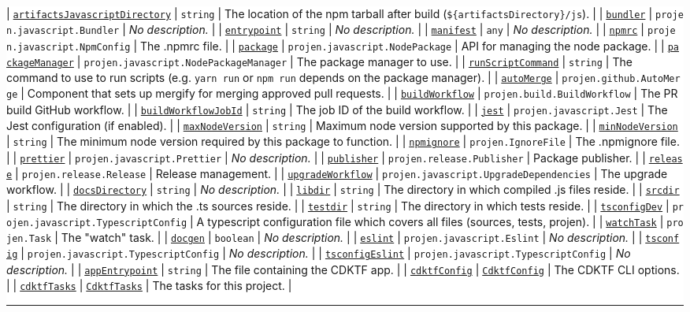 | <code><a href="#@gmeligio/project-gen.CdktfTypeScriptApp.property.artifactsJavascriptDirectory">artifactsJavascriptDirectory</a></code> | <code>string</code> | The location of the npm tarball after build (`${artifactsDirectory}/js`). |
| <code><a href="#@gmeligio/project-gen.CdktfTypeScriptApp.property.bundler">bundler</a></code> | <code>projen.javascript.Bundler</code> | *No description.* |
| <code><a href="#@gmeligio/project-gen.CdktfTypeScriptApp.property.entrypoint">entrypoint</a></code> | <code>string</code> | *No description.* |
| <code><a href="#@gmeligio/project-gen.CdktfTypeScriptApp.property.manifest">manifest</a></code> | <code>any</code> | *No description.* |
| <code><a href="#@gmeligio/project-gen.CdktfTypeScriptApp.property.npmrc">npmrc</a></code> | <code>projen.javascript.NpmConfig</code> | The .npmrc file. |
| <code><a href="#@gmeligio/project-gen.CdktfTypeScriptApp.property.package">package</a></code> | <code>projen.javascript.NodePackage</code> | API for managing the node package. |
| <code><a href="#@gmeligio/project-gen.CdktfTypeScriptApp.property.packageManager">packageManager</a></code> | <code>projen.javascript.NodePackageManager</code> | The package manager to use. |
| <code><a href="#@gmeligio/project-gen.CdktfTypeScriptApp.property.runScriptCommand">runScriptCommand</a></code> | <code>string</code> | The command to use to run scripts (e.g. `yarn run` or `npm run` depends on the package manager). |
| <code><a href="#@gmeligio/project-gen.CdktfTypeScriptApp.property.autoMerge">autoMerge</a></code> | <code>projen.github.AutoMerge</code> | Component that sets up mergify for merging approved pull requests. |
| <code><a href="#@gmeligio/project-gen.CdktfTypeScriptApp.property.buildWorkflow">buildWorkflow</a></code> | <code>projen.build.BuildWorkflow</code> | The PR build GitHub workflow. |
| <code><a href="#@gmeligio/project-gen.CdktfTypeScriptApp.property.buildWorkflowJobId">buildWorkflowJobId</a></code> | <code>string</code> | The job ID of the build workflow. |
| <code><a href="#@gmeligio/project-gen.CdktfTypeScriptApp.property.jest">jest</a></code> | <code>projen.javascript.Jest</code> | The Jest configuration (if enabled). |
| <code><a href="#@gmeligio/project-gen.CdktfTypeScriptApp.property.maxNodeVersion">maxNodeVersion</a></code> | <code>string</code> | Maximum node version supported by this package. |
| <code><a href="#@gmeligio/project-gen.CdktfTypeScriptApp.property.minNodeVersion">minNodeVersion</a></code> | <code>string</code> | The minimum node version required by this package to function. |
| <code><a href="#@gmeligio/project-gen.CdktfTypeScriptApp.property.npmignore">npmignore</a></code> | <code>projen.IgnoreFile</code> | The .npmignore file. |
| <code><a href="#@gmeligio/project-gen.CdktfTypeScriptApp.property.prettier">prettier</a></code> | <code>projen.javascript.Prettier</code> | *No description.* |
| <code><a href="#@gmeligio/project-gen.CdktfTypeScriptApp.property.publisher">publisher</a></code> | <code>projen.release.Publisher</code> | Package publisher. |
| <code><a href="#@gmeligio/project-gen.CdktfTypeScriptApp.property.release">release</a></code> | <code>projen.release.Release</code> | Release management. |
| <code><a href="#@gmeligio/project-gen.CdktfTypeScriptApp.property.upgradeWorkflow">upgradeWorkflow</a></code> | <code>projen.javascript.UpgradeDependencies</code> | The upgrade workflow. |
| <code><a href="#@gmeligio/project-gen.CdktfTypeScriptApp.property.docsDirectory">docsDirectory</a></code> | <code>string</code> | *No description.* |
| <code><a href="#@gmeligio/project-gen.CdktfTypeScriptApp.property.libdir">libdir</a></code> | <code>string</code> | The directory in which compiled .js files reside. |
| <code><a href="#@gmeligio/project-gen.CdktfTypeScriptApp.property.srcdir">srcdir</a></code> | <code>string</code> | The directory in which the .ts sources reside. |
| <code><a href="#@gmeligio/project-gen.CdktfTypeScriptApp.property.testdir">testdir</a></code> | <code>string</code> | The directory in which tests reside. |
| <code><a href="#@gmeligio/project-gen.CdktfTypeScriptApp.property.tsconfigDev">tsconfigDev</a></code> | <code>projen.javascript.TypescriptConfig</code> | A typescript configuration file which covers all files (sources, tests, projen). |
| <code><a href="#@gmeligio/project-gen.CdktfTypeScriptApp.property.watchTask">watchTask</a></code> | <code>projen.Task</code> | The "watch" task. |
| <code><a href="#@gmeligio/project-gen.CdktfTypeScriptApp.property.docgen">docgen</a></code> | <code>boolean</code> | *No description.* |
| <code><a href="#@gmeligio/project-gen.CdktfTypeScriptApp.property.eslint">eslint</a></code> | <code>projen.javascript.Eslint</code> | *No description.* |
| <code><a href="#@gmeligio/project-gen.CdktfTypeScriptApp.property.tsconfig">tsconfig</a></code> | <code>projen.javascript.TypescriptConfig</code> | *No description.* |
| <code><a href="#@gmeligio/project-gen.CdktfTypeScriptApp.property.tsconfigEslint">tsconfigEslint</a></code> | <code>projen.javascript.TypescriptConfig</code> | *No description.* |
| <code><a href="#@gmeligio/project-gen.CdktfTypeScriptApp.property.appEntrypoint">appEntrypoint</a></code> | <code>string</code> | The file containing the CDKTF app. |
| <code><a href="#@gmeligio/project-gen.CdktfTypeScriptApp.property.cdktfConfig">cdktfConfig</a></code> | <code><a href="#@gmeligio/project-gen.CdktfConfig">CdktfConfig</a></code> | The CDKTF CLI options. |
| <code><a href="#@gmeligio/project-gen.CdktfTypeScriptApp.property.cdktfTasks">cdktfTasks</a></code> | <code><a href="#@gmeligio/project-gen.CdktfTasks">CdktfTasks</a></code> | The tasks for this project. |

---